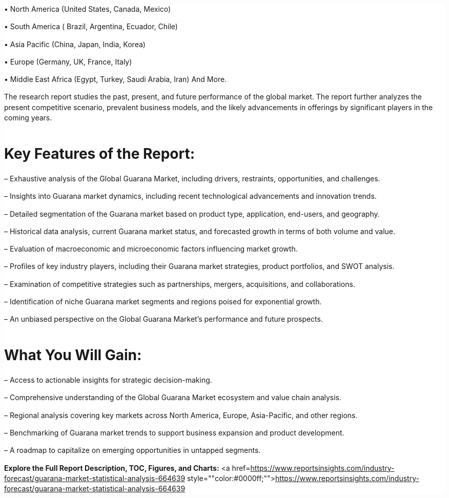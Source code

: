 • North America (United States, Canada, Mexico)

• South America ( Brazil, Argentina, Ecuador, Chile)

• Asia Pacific (China, Japan, India, Korea)

• Europe (Germany, UK, France, Italy)

• Middle East Africa (Egypt, Turkey, Saudi Arabia, Iran) And More.

The research report studies the past, present, and future performance of the global market. The report further analyzes the present competitive scenario, prevalent business models, and the likely advancements in offerings by significant players in the coming years.

# <strong>Key Features of the Report:</strong>

– Exhaustive analysis of the Global Guarana Market, including drivers, restraints, opportunities, and challenges.

– Insights into Guarana market dynamics, including recent technological advancements and innovation trends.

– Detailed segmentation of the Guarana market based on product type, application, end-users, and geography.

– Historical data analysis, current Guarana market status, and forecasted growth in terms of both volume and value.

– Evaluation of macroeconomic and microeconomic factors influencing market growth.

– Profiles of key industry players, including their Guarana market strategies, product portfolios, and SWOT analysis.

– Examination of competitive strategies such as partnerships, mergers, acquisitions, and collaborations.

– Identification of niche Guarana market segments and regions poised for exponential growth.

– An unbiased perspective on the Global Guarana Market’s performance and future prospects.

# <strong>What You Will Gain:</strong>

– Access to actionable insights for strategic decision-making.

– Comprehensive understanding of the Global Guarana Market ecosystem and value chain analysis.

– Regional analysis covering key markets across North America, Europe, Asia-Pacific, and other regions.

– Benchmarking of Guarana market trends to support business expansion and product development.

– A roadmap to capitalize on emerging opportunities in untapped segments.

<strong>Explore the Full Report Description, TOC, Figures, and Charts:</strong>
<a href=https://www.reportsinsights.com/industry-forecast/guarana-market-statistical-analysis-664639 style=""color:#0000ff;"">https://www.reportsinsights.com/industry-forecast/guarana-market-statistical-analysis-664639</a>
